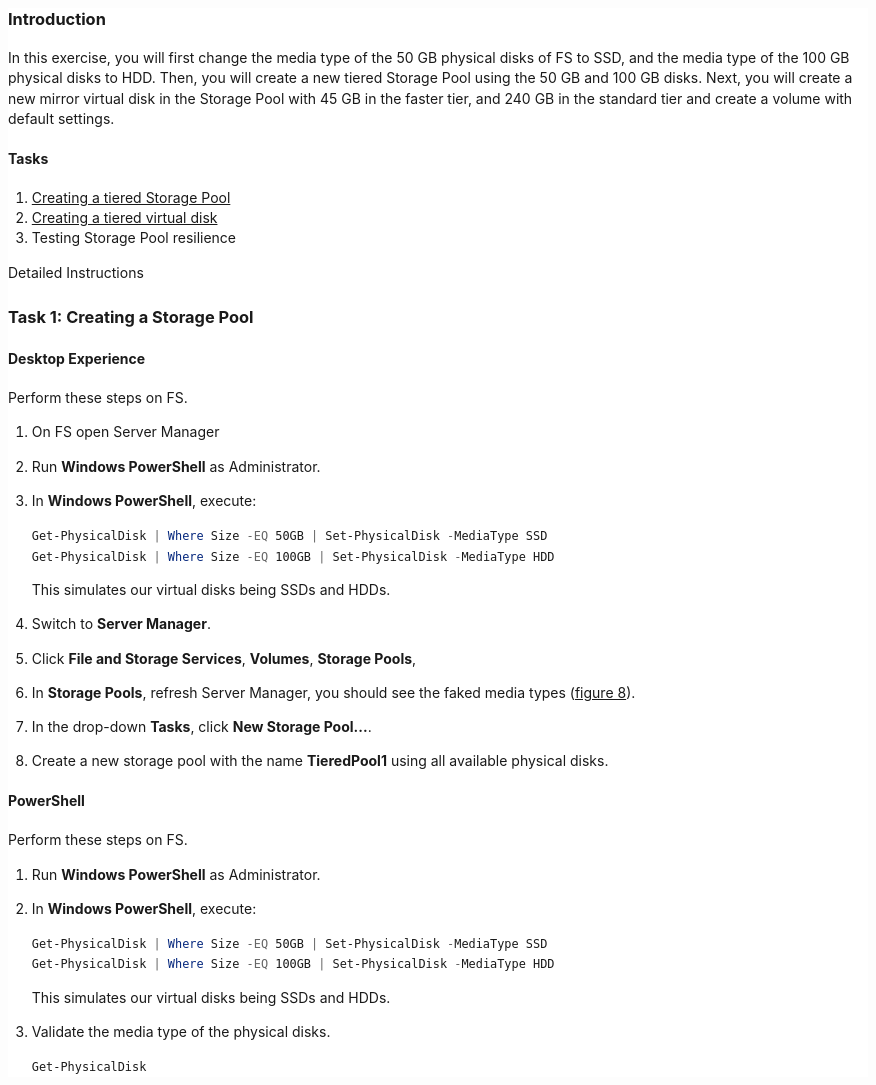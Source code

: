 ### Introduction

In this exercise, you will first change the media type of the 50 GB physical disks of FS to SSD, and the media type of the 100 GB physical disks to HDD.  Then, you will create a new tiered Storage Pool using the 50 GB and 100 GB disks. Next, you will create a new mirror virtual disk in the Storage Pool with 45 GB in the faster tier, and 240 GB in the standard tier and create a volume with default settings.

#### Tasks

1. [Creating a tiered Storage Pool](#task-1-creating-a-storage-pool)
1. [Creating a tiered virtual disk](#task-2-creating-a-tiered-virtual-disk)
1. Testing Storage Pool resilience

Detailed Instructions

### Task 1: Creating a Storage Pool

#### Desktop Experience

Perform these steps on FS.

1. On FS open Server Manager
1. Run **Windows PowerShell** as Administrator.
1. In **Windows PowerShell**, execute:

   ````powershell
   Get-PhysicalDisk | Where Size -EQ 50GB | Set-PhysicalDisk -MediaType SSD
   Get-PhysicalDisk | Where Size -EQ 100GB | Set-PhysicalDisk -MediaType HDD
   ````

   This simulates our virtual disks being SSDs and HDDs.

1. Switch to **Server Manager**.
1. Click **File and Storage Services**, **Volumes**, **Storage Pools**,
1. In **Storage Pools**, refresh Server Manager, you should see the faked media types ([figure 8]).
1. In the drop-down **Tasks**, click **New Storage Pool...**.
1. Create a new storage pool with the name **TieredPool1** using all available physical disks.

#### PowerShell

Perform these steps on FS.

1. Run **Windows PowerShell** as Administrator.
1. In **Windows PowerShell**, execute:

   ````powershell
   Get-PhysicalDisk | Where Size -EQ 50GB | Set-PhysicalDisk -MediaType SSD
   Get-PhysicalDisk | Where Size -EQ 100GB | Set-PhysicalDisk -MediaType HDD
   ````

   This simulates our virtual disks being SSDs and HDDs.

1. Validate the media type of the physical disks.

   ````powershell
   Get-PhysicalDisk
   ````


[figure 1]: images/S2-tasks-new-storage-pool.png
[figure 2]: images/S2-physical-disks-sortby-chassis.png
[figure 3]: images/S2-problem.png
[figure 4]: images/S2-add-physical-disk.png
[figure 5]: images/S2-add-physical-disk-hot-spare.png
[figure 6]: images/S2-repair-virtual-disk.png
[figure 7]: images/S2-remove-disk.png
[figure 8]: images/Storage-tiers-physical-disks-media-type.png
[figure 9]: images/Storage-tiers-scheduled-tasks.png